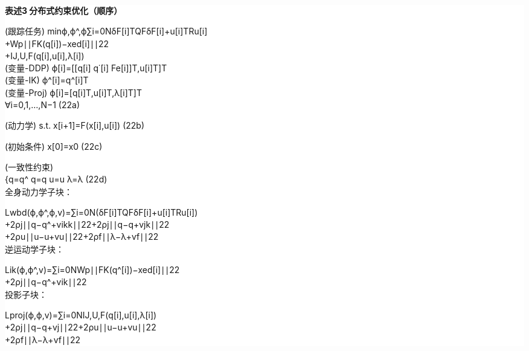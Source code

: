 **表述3 分布式约束优化（顺序）**

(跟踪任务) minϕ,ϕ^​,ϕ​​∑i=0N​δF\[i\]TQF​δF\[i\]+u\[i\]TRu\[i\]  
\+Wp​∣∣FK(q\[i\])−xed​\[i\]∣∣22​  
\+IJ,U,F​(q​\[i\],u\[i\],λ\[i\])  
(变量-DDP) ϕ\[i\]=\[\[q\[i\] q˙​\[i\] Fe​\[i\]\]T,u\[i\]T\]T  
(变量-IK) ϕ^​\[i\]=q^​\[i\]T  
(变量-Proj) ϕ​\[i\]=\[q​\[i\]T,u\[i\]T,λ\[i\]T\]T  
∀i=0,1,…,N−1 (22a)

(动力学) s.t. x\[i+1\]=F(x\[i\],u\[i\]) (22b)

(初始条件) x\[0\]=x0​ (22c)

(一致性约束)  
{q=q^​ q=q​ u=u λ=λ​ (22d)  
全身动力学子块：

Lwbd(ϕ,ϕ^​,ϕ​,v)=∑i=0N(δF\[i\]TQF​δF\[i\]+u\[i\]TRu\[i\])  
\+2ρj​​∣∣q−q^​+vikk​∣∣22​+2ρj​​∣∣q−q​+vjk​∣∣22​  
\+2ρu​​∣∣u−u+vu​∣∣22​+2ρf​​∣∣λ−λ+vf​∣∣22​  
逆运动学子块：

Lik(ϕ,ϕ^​,v)=∑i=0NWp​∣∣FK(q^​\[i\])−xed​\[i\]∣∣22​  
\+2ρj​​∣∣q−q^​+vik​∣∣22​  
投影子块：

Lproj(ϕ,ϕ​,v)=∑i=0NIJ,U,F​(q​\[i\],u\[i\],λ\[i\])  
\+2ρj​​∣∣q−q​+vj​∣∣22​+2ρu​​∣∣u−u+vu​∣∣22​  
\+2ρf​​∣∣λ−λ+vf​∣∣22​